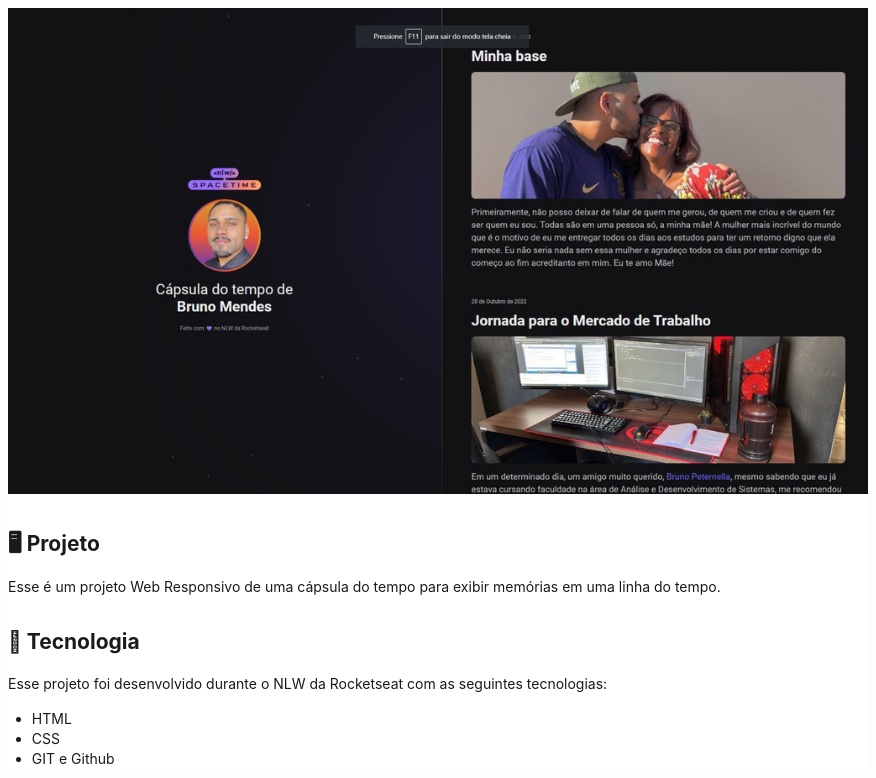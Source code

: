 <p align="center">
<img src=".github/preview.png" alt="Demonstração do projeto" width="100%" />
</p>

## 🖥️ Projeto

Esse é um projeto Web Responsivo de uma cápsula do tempo para exibir memórias em uma linha do tempo.

## 🚀 Tecnologia

Esse projeto foi desenvolvido durante o NLW da Rocketseat com as seguintes tecnologias:

- HTML
- CSS
- GIT e Github
